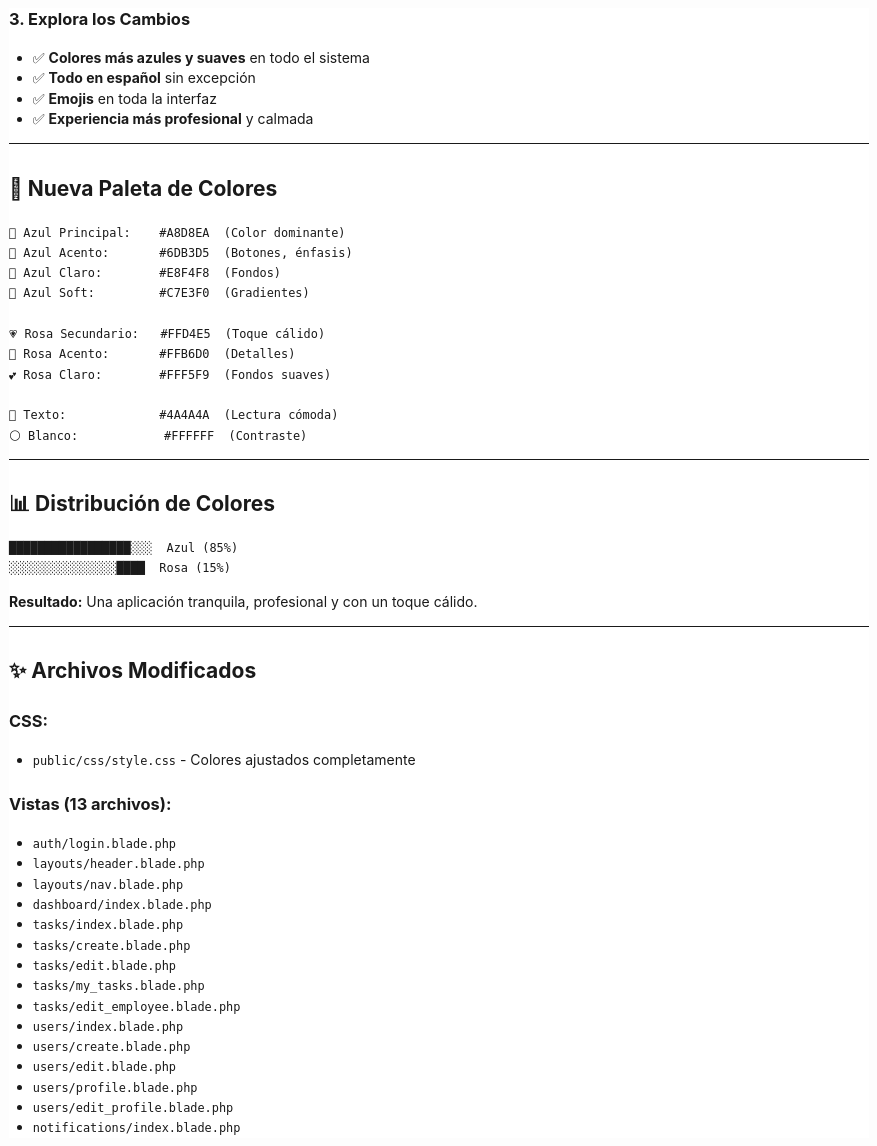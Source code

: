### 3. Explora los Cambios
- ✅ **Colores más azules y suaves** en todo el sistema
- ✅ **Todo en español** sin excepción
- ✅ **Emojis** en toda la interfaz
- ✅ **Experiencia más profesional** y calmada

---

## 🎨 Nueva Paleta de Colores

```
🔵 Azul Principal:    #A8D8EA  (Color dominante)
🔷 Azul Acento:       #6DB3D5  (Botones, énfasis)
💙 Azul Claro:        #E8F4F8  (Fondos)
🌊 Azul Soft:         #C7E3F0  (Gradientes)

💗 Rosa Secundario:   #FFD4E5  (Toque cálido)
🌸 Rosa Acento:       #FFB6D0  (Detalles)
💕 Rosa Claro:        #FFF5F9  (Fondos suaves)

📝 Texto:             #4A4A4A  (Lectura cómoda)
⚪ Blanco:            #FFFFFF  (Contraste)
```

---

## 📊 Distribución de Colores

```
█████████████████░░░  Azul (85%)
░░░░░░░░░░░░░░░████  Rosa (15%)
```

**Resultado:** Una aplicación tranquila, profesional y con un toque cálido.

---

## ✨ Archivos Modificados

### CSS:
- `public/css/style.css` - Colores ajustados completamente

### Vistas (13 archivos):
- `auth/login.blade.php`
- `layouts/header.blade.php`
- `layouts/nav.blade.php`
- `dashboard/index.blade.php`
- `tasks/index.blade.php`
- `tasks/create.blade.php`
- `tasks/edit.blade.php`
- `tasks/my_tasks.blade.php`
- `tasks/edit_employee.blade.php`
- `users/index.blade.php`
- `users/create.blade.php`
- `users/edit.blade.php`
- `users/profile.blade.php`
- `users/edit_profile.blade.php`
- `notifications/index.blade.php`
